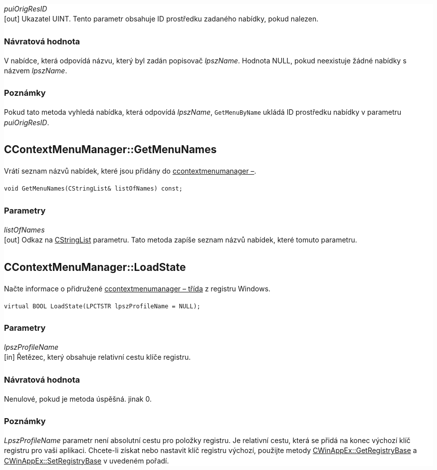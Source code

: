 *puiOrigResID*<br/>
[out] Ukazatel UINT. Tento parametr obsahuje ID prostředku zadaného nabídky, pokud nalezen.

### <a name="return-value"></a>Návratová hodnota

V nabídce, která odpovídá názvu, který byl zadán popisovač *lpszName*. Hodnota NULL, pokud neexistuje žádné nabídky s názvem *lpszName*.

### <a name="remarks"></a>Poznámky

Pokud tato metoda vyhledá nabídka, která odpovídá *lpszName*, `GetMenuByName` ukládá ID prostředku nabídky v parametru *puiOrigResID*.

##  <a name="getmenunames"></a>  CContextMenuManager::GetMenuNames

Vrátí seznam názvů nabídek, které jsou přidány do [ccontextmenumanager –](../../mfc/reference/ccontextmenumanager-class.md).

```
void GetMenuNames(CStringList& listOfNames) const;
```

### <a name="parameters"></a>Parametry

*listOfNames*<br/>
[out] Odkaz na [CStringList](../../mfc/reference/cstringlist-class.md) parametru. Tato metoda zapíše seznam názvů nabídek, které tomuto parametru.

##  <a name="loadstate"></a>  CContextMenuManager::LoadState

Načte informace o přidružené [ccontextmenumanager – třída](../../mfc/reference/ccontextmenumanager-class.md) z registru Windows.

```
virtual BOOL LoadState(LPCTSTR lpszProfileName = NULL);
```

### <a name="parameters"></a>Parametry

*lpszProfileName*<br/>
[in] Řetězec, který obsahuje relativní cestu klíče registru.

### <a name="return-value"></a>Návratová hodnota

Nenulové, pokud je metoda úspěšná. jinak 0.

### <a name="remarks"></a>Poznámky

*LpszProfileName* parametr není absolutní cestu pro položky registru. Je relativní cestu, která se přidá na konec výchozí klíč registru pro vaši aplikaci. Chcete-li získat nebo nastavit klíč registru výchozí, použijte metody [CWinAppEx::GetRegistryBase](../../mfc/reference/cwinappex-class.md#getregistrybase) a [CWinAppEx::SetRegistryBase](../../mfc/reference/cwinappex-class.md#setregistrybase) v uvedeném pořadí.
